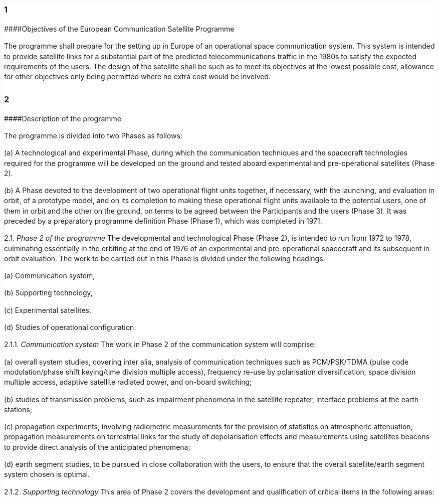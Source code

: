 ### 1  

####Objectives of the European Communication Satellite Programme

The programme shall prepare for the setting up in Europe of an operational space communication system. This system is intended to provide satellite links for a substantial part of the predicted telecommunications traffic in the 1980s to satisfy the expected requirements of the users. The design of the satellite shall be such as to meet its objectives at the lowest possible cost, allowance for other objectives only being permitted where no extra cost would be involved.  

### 2  

####Description of the programme

The programme is divided into two Phases as follows: 

(a) A technological and experimental Phase, during which the communication techniques and the spacecraft technologies required for the programme will be developed on the ground and tested aboard experimental and pre-operational satellites (Phase 2).  

(b) A Phase devoted to the development of two operational flight units together, if necessary, with the launching, and evaluation in orbit, of a prototype model, and on its completion to making these operational flight units available to the potential users, one of them in orbit and the other on the ground, on terms to be agreed between the Participants and the users (Phase 3).   It was preceded by a preparatory programme definition Phase (Phase 1), which was completed in 1971. 

2.1.  *Phase 2 of the programme*  The developmental and technological Phase (Phase 2), is intended to run from 1972 to 1978, culminating essentially in the orbiting at the end of 1976 of an experimental and pre-operational spacecraft and its subsequent in-orbit evaluation. The work to be carried out in this Phase is divided under the following headings: 

(a) Communication system,  

(b) Supporting technology,  

(c) Experimental satellites,  

(d) Studies of operational configuration. 

2.1.1.  *Communication system*  The work in Phase 2 of the communication system will comprise: 

(a) overall system studies, covering inter alia, analysis of communication techniques such as PCM/PSK/TDMA (pulse code modulation/phase shift keying/time division multiple access), frequency re-use by polarisation diversification, space division multiple access, adaptive satellite radiated power, and on-board switching;  

(b) studies of transmission problems, such as impairment phenomena in the satellite repeater, interface problems at the earth stations;  

(c) propagation experiments, involving radiometric measurements for the provision of statistics on atmospheric attenuation, propagation measurements on terrestrial links for the study of depolarisation effects and measurements using satellites beacons to provide direct analysis of the anticipated phenomena;  

(d) earth segment studies, to be pursued in close collaboration with the users, to ensure that the overall satellite/earth segment system chosen is optimal.    

2.1.2.  *Supporting technology*  This area of Phase 2 covers the development and qualification of critical items in the following areas: 
